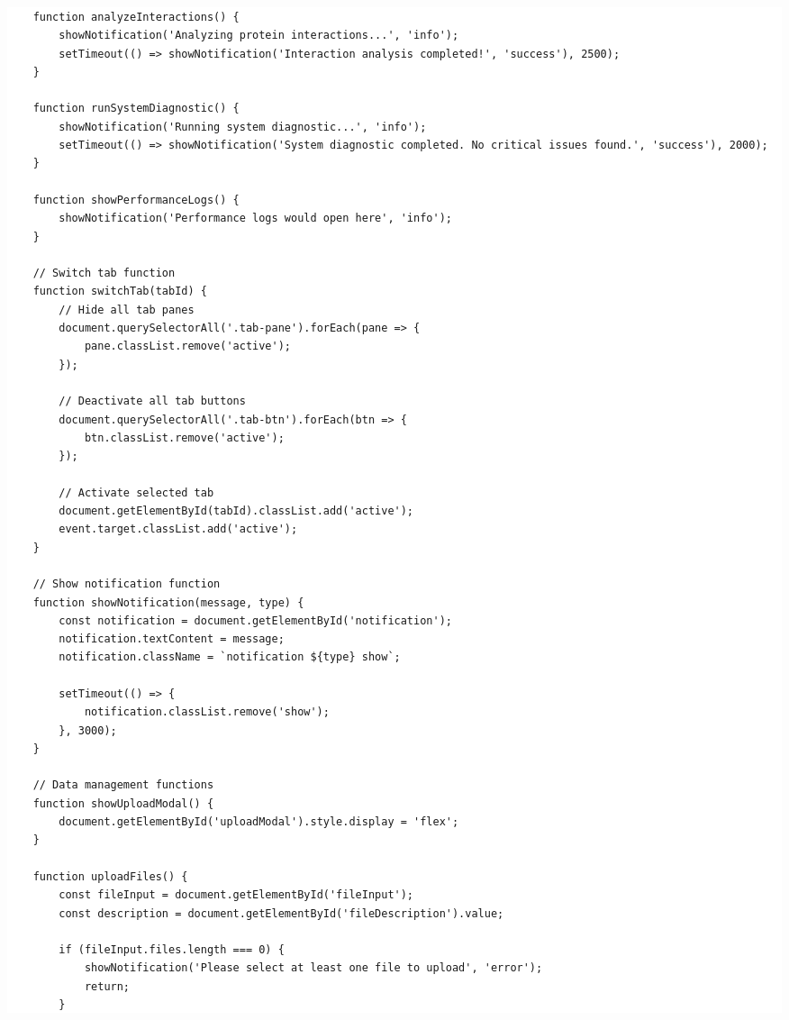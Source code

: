         function analyzeInteractions() {
            showNotification('Analyzing protein interactions...', 'info');
            setTimeout(() => showNotification('Interaction analysis completed!', 'success'), 2500);
        }

        function runSystemDiagnostic() {
            showNotification('Running system diagnostic...', 'info');
            setTimeout(() => showNotification('System diagnostic completed. No critical issues found.', 'success'), 2000);
        }

        function showPerformanceLogs() {
            showNotification('Performance logs would open here', 'info');
        }

        // Switch tab function
        function switchTab(tabId) {
            // Hide all tab panes
            document.querySelectorAll('.tab-pane').forEach(pane => {
                pane.classList.remove('active');
            });
            
            // Deactivate all tab buttons
            document.querySelectorAll('.tab-btn').forEach(btn => {
                btn.classList.remove('active');
            });
            
            // Activate selected tab
            document.getElementById(tabId).classList.add('active');
            event.target.classList.add('active');
        }

        // Show notification function
        function showNotification(message, type) {
            const notification = document.getElementById('notification');
            notification.textContent = message;
            notification.className = `notification ${type} show`;
            
            setTimeout(() => {
                notification.classList.remove('show');
            }, 3000);
        }

        // Data management functions
        function showUploadModal() {
            document.getElementById('uploadModal').style.display = 'flex';
        }

        function uploadFiles() {
            const fileInput = document.getElementById('fileInput');
            const description = document.getElementById('fileDescription').value;
            
            if (fileInput.files.length === 0) {
                showNotification('Please select at least one file to upload', 'error');
                return;
            }
            